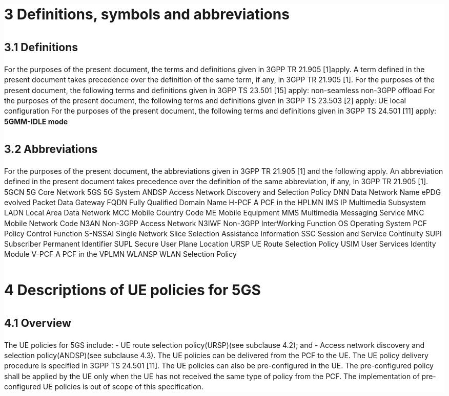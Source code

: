# 3 Definitions, symbols and abbreviations
## 3.1 Definitions
For the purposes of the present document, the terms and definitions given in
3GPP TR 21.905 [1]apply. A term defined in the present document takes
precedence over the definition of the same term, if any, in 3GPP TR 21.905
[1].
For the purposes of the present document, the following terms and definitions
given in 3GPP TS 23.501 [15] apply:
non-seamless non-3GPP offload
For the purposes of the present document, the following terms and definitions
given in 3GPP TS 23.503 [2] apply:
UE local configuration
For the purposes of the present document, the following terms and definitions
given in 3GPP TS 24.501 [11] apply:
**5GMM-IDLE mode**
## 3.2 Abbreviations
For the purposes of the present document, the abbreviations given in 3GPP TR
21.905 [1] and the following apply. An abbreviation defined in the present
document takes precedence over the definition of the same abbreviation, if
any, in 3GPP TR 21.905 [1].
5GCN 5G Core Network
5GS 5G System
ANDSP Access Network Discovery and Selection Policy
DNN Data Network Name
ePDG evolved Packet Data Gateway
FQDN Fully Qualified Domain Name
H-PCF A PCF in the HPLMN
IMS IP Multimedia Subsystem
LADN Local Area Data Network
MCC Mobile Country Code
ME Mobile Equipment
MMS Multimedia Messaging Service
MNC Mobile Network Code
N3AN Non-3GPP Access Network
N3IWF Non-3GPP InterWorking Function
OS Operating System
PCF Policy Control Function
S-NSSAI Single Network Slice Selection Assistance Information
SSC Session and Service Continuity
SUPI Subscriber Permanent Identifier
SUPL Secure User Plane Location
URSP UE Route Selection Policy
USIM User Services Identity Module
V-PCF A PCF in the VPLMN
WLANSP WLAN Selection Policy
# 4 Descriptions of UE policies for 5GS
## 4.1 Overview
The UE policies for 5GS include:
\- UE route selection policy(URSP)(see subclause 4.2); and
\- Access network discovery and selection policy(ANDSP)(see subclause 4.3).
The UE policies can be delivered from the PCF to the UE. The UE policy
delivery procedure is specified in 3GPP TS 24.501 [11].
The UE policies can also be pre-configured in the UE. The pre-configured
policy shall be applied by the UE only when the UE has not received the same
type of policy from the PCF. The implementation of pre-configured UE policies
is out of scope of this specification.